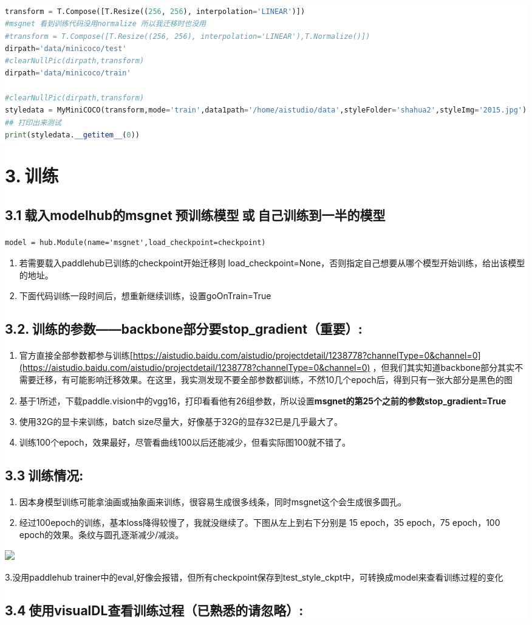 ```python
transform = T.Compose([T.Resize((256, 256), interpolation='LINEAR')])
#msgnet 看到训练代码没用normalize 所以我迁移时也没用
#transform = T.Compose([T.Resize((256, 256), interpolation='LINEAR'),T.Normalize()])
dirpath='data/minicoco/test'
#clearNullPic(dirpath,transform)
dirpath='data/minicoco/train'

#clearNullPic(dirpath,transform)
styledata = MyMiniCOCO(transform,mode='train',data1path='/home/aistudio/data',styleFolder='shahua2',styleImg='2015.jpg')
## 打印出来测试
print(styledata.__getitem__(0))
```

# 3. 训练

## 3.1 载入modelhub的msgnet 预训练模型 或  自己训练到一半的模型

```
model = hub.Module(name='msgnet',load_checkpoint=checkpoint)
```

1. 若需要载入paddlehub已训练的checkpoint开始迁移则 load_checkpoint=None，否则指定自己想要从哪个模型开始训练，给出该模型的地址。

2. 下面代码训练一段时间后，想重新继续训练，设置goOnTrain=True



## 3.2. 训练的参数——backbone部分要stop_gradient（重要）:

1. 官方直接全部参数都参与训练[https://aistudio.baidu.com/aistudio/projectdetail/1238778?channelType=0&channel=0](https://aistudio.baidu.com/aistudio/projectdetail/1238778?channelType=0&channel=0) ，但我们其实知道backbone部分其实不需要迁移，有可能影响迁移效果。在这里，我实测发现不要全部参数都训练，不然10几个epoch后，得到只有一张大部分是黑色的图

2. 基于1所述，下载paddle.vision中的vgg16，打印看看他有26组参数，所以设置**msgnet的第25个之前的参数stop_gradient=True**

3. 使用32G的显卡来训练，batch size尽量大，好像基于32G的显存32已是几乎最大了。

4. 训练100个epoch，效果最好，尽管看曲线100以后还能减少，但看实际图100就不错了。

## 3.3 训练情况:

1. 因本身模型训练可能拿油画或抽象画来训练，很容易生成很多线条，同时msgnet这个会生成很多圆孔。

2. 经过100epoch的训练，基本loss降得较慢了，我就没继续了。下图从左上到右下分别是 15 epoch，35 epoch，75 epoch，100 epoch的效果。条纹与圆孔逐渐减少/减淡。

![](https://ai-studio-static-online.cdn.bcebos.com/b37b79c6f2a94d6892ab0695f21df734ec98d66220dc441aa1445e7f29f99bbe)

3.没用paddlehub trainer中的eval,好像会报错，但所有checkpoint保存到test_style_ckpt中，可转换成model来查看训练过程的变化


## 3.4  使用visualDL查看训练过程（已熟悉的请忽略）:
